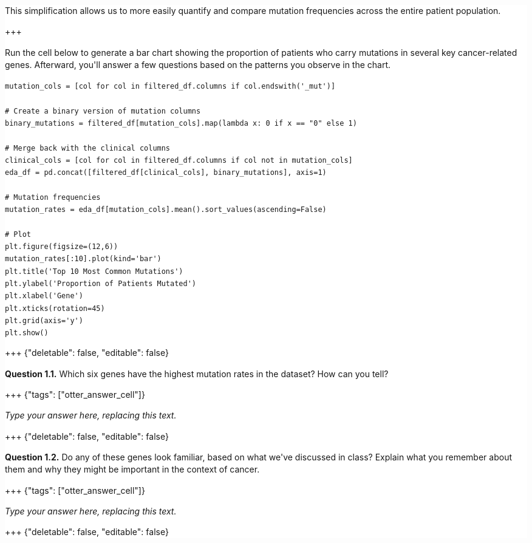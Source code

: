 This simplification allows us to more easily quantify and compare mutation frequencies across the entire patient population.

+++

Run the cell below to generate a bar chart showing the proportion of patients who carry mutations in several key cancer-related genes. Afterward, you'll answer a few questions based on the patterns you observe in the chart.

```{code-cell} ipython3
mutation_cols = [col for col in filtered_df.columns if col.endswith('_mut')]

# Create a binary version of mutation columns
binary_mutations = filtered_df[mutation_cols].map(lambda x: 0 if x == "0" else 1)

# Merge back with the clinical columns
clinical_cols = [col for col in filtered_df.columns if col not in mutation_cols]
eda_df = pd.concat([filtered_df[clinical_cols], binary_mutations], axis=1)

# Mutation frequencies
mutation_rates = eda_df[mutation_cols].mean().sort_values(ascending=False)

# Plot
plt.figure(figsize=(12,6))
mutation_rates[:10].plot(kind='bar')
plt.title('Top 10 Most Common Mutations')
plt.ylabel('Proportion of Patients Mutated')
plt.xlabel('Gene')
plt.xticks(rotation=45)
plt.grid(axis='y')
plt.show()
```

+++ {"deletable": false, "editable": false}



**Question 1.1.**  Which six genes have the highest mutation rates in the dataset? How can you tell?

+++ {"tags": ["otter_answer_cell"]}

_Type your answer here, replacing this text._

+++ {"deletable": false, "editable": false}







**Question 1.2.** Do any of these genes look familiar, based on what we've discussed in class? Explain what you remember about them and why they might be important in the context of cancer.

+++ {"tags": ["otter_answer_cell"]}

_Type your answer here, replacing this text._

+++ {"deletable": false, "editable": false}
